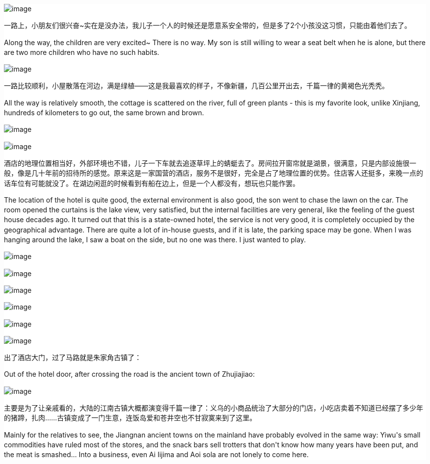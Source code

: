 ![image](https://ipfs.busy.org/ipfs/QmSJRkQWcNshyHCnBxwoZa29625BihZCGHAKK61GVVGypD)

一路上，小朋友们很兴奋~实在是没办法，我儿子一个人的时候还是愿意系安全带的，但是多了2个小孩没这习惯，只能由着他们去了。

Along the way, the children are very excited~ There is no way. My son is still willing to wear a seat belt when he is alone, but there are two more children who have no such habits.

![image](https://ipfs.busy.org/ipfs/QmTqC4LDci3WfUv1t7DFCKvV7zeT59PVLAGh78BWF97CCE)

一路比较顺利，小屋散落在河边，满是绿植——这是我最喜欢的样子，不像新疆，几百公里开出去，千篇一律的黄褐色光秃秃。

All the way is relatively smooth, the cottage is scattered on the river, full of green plants - this is my favorite look, unlike Xinjiang, hundreds of kilometers to go out, the same brown and brown.

![image](https://ipfs.busy.org/ipfs/QmUQ6ZktzcTjWSTKFSkHD8Br9Xn4vmgCsA6Es9NzhBKoXk)

![image](https://ipfs.busy.org/ipfs/QmVmErxEwdkWSnrX4gTNQgqVmnrgRXarwfNc5gj7FSFS5P)

酒店的地理位置相当好，外部环境也不错，儿子一下车就去追逐草坪上的蜻蜓去了。房间拉开窗帘就是湖景，很满意，只是内部设施很一般，像是几十年前的招待所的感觉。原来这是一家国营的酒店，服务不是很好，完全是占了地理位置的优势。住店客人还挺多，来晚一点的话车位有可能就没了。在湖边闲逛的时候看到有船在边上，但是一个人都没有，想玩也只能作罢。

The location of the hotel is quite good, the external environment is also good, the son went to chase the lawn on the car. The room opened the curtains is the lake view, very satisfied, but the internal facilities are very general, like the feeling of the guest house decades ago. It turned out that this is a state-owned hotel, the service is not very good, it is completely occupied by the geographical advantage. There are quite a lot of in-house guests, and if it is late, the parking space may be gone. When I was hanging around the lake, I saw a boat on the side, but no one was there. I just wanted to play.

![image](https://ipfs.busy.org/ipfs/QmVjWCo83j7vxwRmEx8e1DoKiLratq3Q26ESQNjM4uGY2K)

![image](https://ipfs.busy.org/ipfs/QmdMhJrUVo3JLiUH2svCs1QT1J6aqAhUYPqwBf8sRjKTV3)

![image](https://ipfs.busy.org/ipfs/QmafxeyAPYVpMmsbwzUZm96CLHvXGDgZLEjRscKCC6qNYC)

![image](https://ipfs.busy.org/ipfs/QmRR8EHqEdyULa6pbMZBxicpDNfvAXrH2qZhTchTmpaiad)

![image](https://ipfs.busy.org/ipfs/QmebGoNPrDqH29Qw6ch5UAifeE52XXxCcGXYyMH3gKu2Vo)

![image](https://ipfs.busy.org/ipfs/QmQLoBd8yRf7bR1NdP45ZvfKNduPKgpjAkH6nU7CeqB79J)

出了酒店大门，过了马路就是朱家角古镇了：

Out of the hotel door, after crossing the road is the ancient town of Zhujiajiao:

![image](https://ipfs.busy.org/ipfs/QmSksvc3vz9XH92TCA6tfkZKdayHhsT9qWT9Le8XRg7z9T)

主要是为了让亲戚看的，大陆的江南古镇大概都演变得千篇一律了：义乌的小商品统治了大部分的门店，小吃店卖着不知道已经摆了多少年的猪蹄，扎肉……古镇变成了一门生意，连饭岛爱和苍井空也不甘寂寞来到了这里。

Mainly for the relatives to see, the Jiangnan ancient towns on the mainland have probably evolved in the same way: Yiwu's small commodities have ruled most of the stores, and the snack bars sell trotters that don't know how many years have been put, and the meat is smashed... Into a business, even Ai Iijima and Aoi sola are not lonely to come here.
